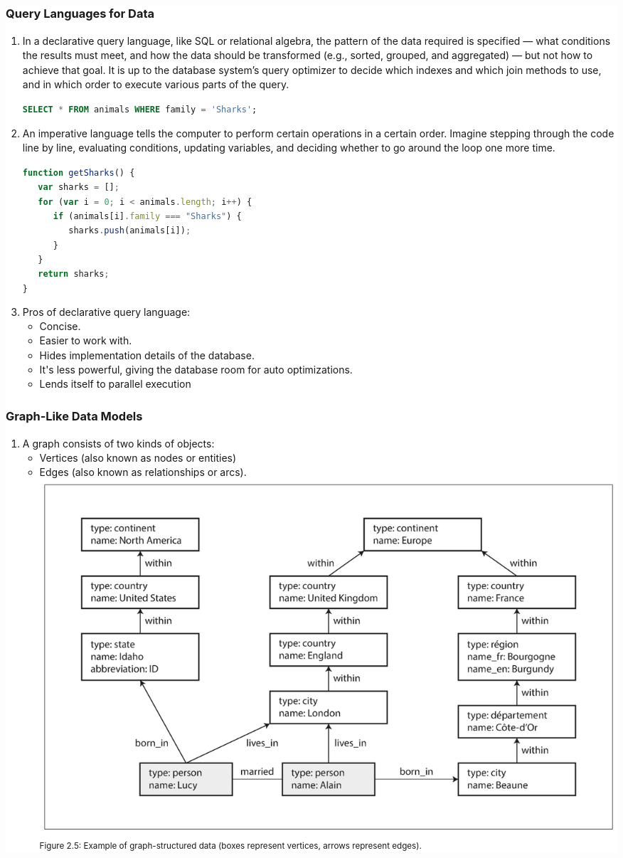 ### Query Languages for Data
1. In a declarative query language, like SQL or relational algebra, the pattern of the data required is specified — what conditions the results must meet, and how the data should be transformed (e.g., sorted, grouped, and aggregated) — but not how to achieve that goal. It is up to the database system’s query optimizer to decide which indexes and which join methods to use, and in which order to execute various parts of the query.
   ```sql
   SELECT * FROM animals WHERE family = 'Sharks';
   ```
2. An imperative language tells the computer to perform certain operations in a certain order. Imagine stepping through the code line by line, evaluating conditions, updating variables, and deciding whether to go around the loop one more time.
   ```javascript
   function getSharks() {
      var sharks = [];
      for (var i = 0; i < animals.length; i++) {
         if (animals[i].family === "Sharks") {
            sharks.push(animals[i]);
         }
      }
      return sharks;
   }
   ```
3. Pros of declarative query language:
   - Concise.
   - Easier to work with.
   - Hides implementation details of the database.
   - It's less powerful, giving the database room for auto optimizations.
   - Lends itself to parallel execution

### Graph-Like Data Models
1. A graph consists of two kinds of objects:
   - Vertices (also known as nodes or entities)
   - Edges (also known as relationships or arcs).
   ![Fig2.5](assets/fig2.5.png)
   <small id="fig2.5">Figure 2.5: Example of graph-structured data (boxes represent vertices, arrows represent edges).</small>